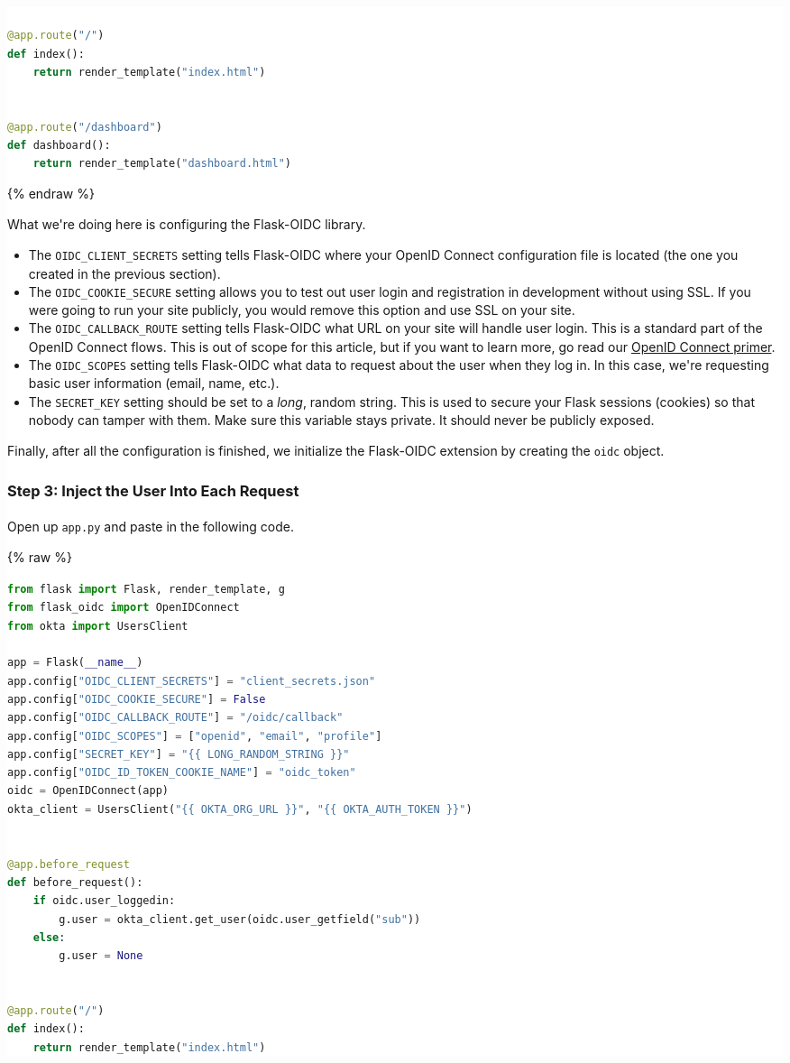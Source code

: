 ```python

@app.route("/")
def index():
    return render_template("index.html")


@app.route("/dashboard")
def dashboard():
    return render_template("dashboard.html")
```
{% endraw %}

What we're doing here is configuring the Flask-OIDC library.

* The `OIDC_CLIENT_SECRETS` setting tells Flask-OIDC where your OpenID Connect configuration file is located (the one you created in the previous section).
* The `OIDC_COOKIE_SECURE` setting allows you to test out user login and registration in development without using SSL. If you were going to run your site publicly, you would remove this option and use SSL on your site.
* The `OIDC_CALLBACK_ROUTE` setting tells Flask-OIDC what URL on your site will handle user login. This is a standard part of the OpenID Connect flows. This is out of scope for this article, but if you want to learn more, go read our [OpenID Connect primer](/blog/2017/07/25/oidc-primer-part-1).
* The `OIDC_SCOPES` setting tells Flask-OIDC what data to request about the user when they log in. In this case, we're requesting basic user information (email, name, etc.).
* The `SECRET_KEY` setting should be set to a *long*, random string. This is used to secure your Flask sessions (cookies) so that nobody can tamper with them. Make sure this variable stays private. It should never be publicly exposed.

Finally, after all the configuration is finished, we initialize the Flask-OIDC extension by creating the `oidc` object.


### Step 3: Inject the User Into Each Request

Open up `app.py` and paste in the following code.

{% raw %}
```python
from flask import Flask, render_template, g
from flask_oidc import OpenIDConnect
from okta import UsersClient

app = Flask(__name__)
app.config["OIDC_CLIENT_SECRETS"] = "client_secrets.json"
app.config["OIDC_COOKIE_SECURE"] = False
app.config["OIDC_CALLBACK_ROUTE"] = "/oidc/callback"
app.config["OIDC_SCOPES"] = ["openid", "email", "profile"]
app.config["SECRET_KEY"] = "{{ LONG_RANDOM_STRING }}"
app.config["OIDC_ID_TOKEN_COOKIE_NAME"] = "oidc_token"
oidc = OpenIDConnect(app)
okta_client = UsersClient("{{ OKTA_ORG_URL }}", "{{ OKTA_AUTH_TOKEN }}")


@app.before_request
def before_request():
    if oidc.user_loggedin:
        g.user = okta_client.get_user(oidc.user_getfield("sub"))
    else:
        g.user = None


@app.route("/")
def index():
    return render_template("index.html")


```